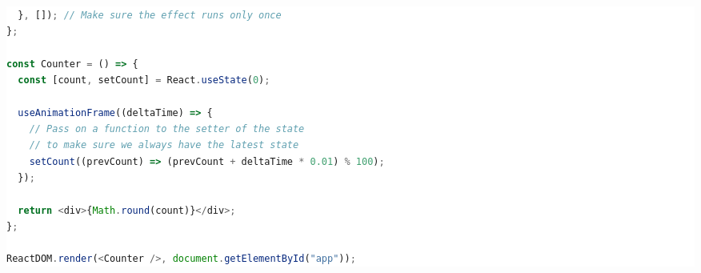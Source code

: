 ```javascript
  }, []); // Make sure the effect runs only once
};

const Counter = () => {
  const [count, setCount] = React.useState(0);

  useAnimationFrame((deltaTime) => {
    // Pass on a function to the setter of the state
    // to make sure we always have the latest state
    setCount((prevCount) => (prevCount + deltaTime * 0.01) % 100);
  });

  return <div>{Math.round(count)}</div>;
};

ReactDOM.render(<Counter />, document.getElementById("app"));
```
